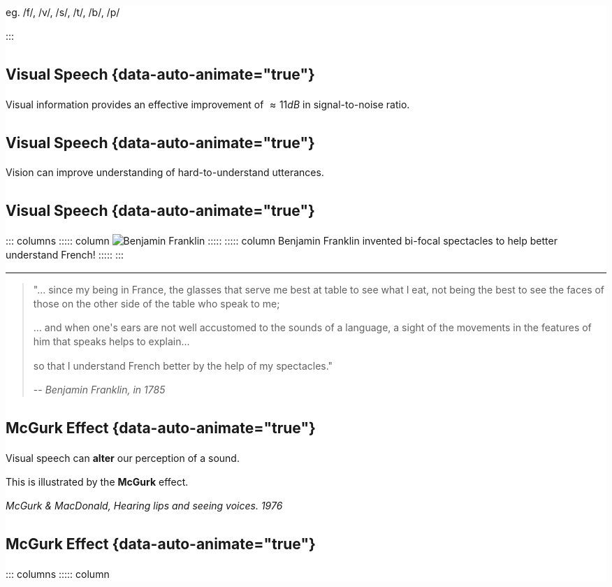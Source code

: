   eg. /f/, /v/, /s/, /t/, /b/, /p/

:::

## Visual Speech {data-auto-animate="true"}

Visual information provides an effective improvement of $\approx 11 dB$ in signal-to-noise ratio.

## Visual Speech {data-auto-animate="true"}

Vision can improve understanding of hard-to-understand utterances.

## Visual Speech {data-auto-animate="true"}

::: columns
::::: column
![Benjamin Franklin](assets/benfranklin.jpg)
:::::
::::: column
Benjamin Franklin invented bi-focal spectacles to help better understand French!
:::::
:::

---

> "... since my being in France, the glasses that serve me best at table
> to see what I eat, not being the best to see the faces of
> those on the other side of the table who speak to me;
>
> ... and when one's ears are not well accustomed to the sounds of a
> language, a sight of the movements in the features of him that
> speaks helps to explain...
>
> so that I understand French better by the help of my spectacles."
>
> -- <cite>Benjamin Franklin, in 1785</cite>

## McGurk Effect {data-auto-animate="true"}

Visual speech can **alter** our perception of a sound.

This is illustrated by the **McGurk** effect.

<cite> McGurk & MacDonald, Hearing lips and seeing voices. 1976 </cite>

## McGurk Effect {data-auto-animate="true"}

::: columns
::::: column

<video controls loop width="340px"
    data-src="assets/mov/bagada.mp4">
</video>
